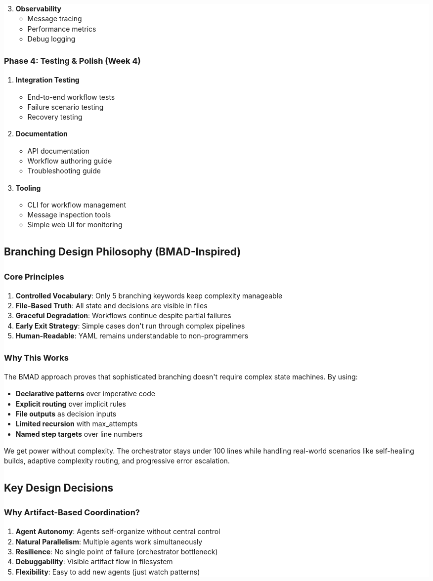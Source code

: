 3. **Observability**
   - Message tracing
   - Performance metrics
   - Debug logging

### Phase 4: Testing & Polish (Week 4)

1. **Integration Testing**
   - End-to-end workflow tests
   - Failure scenario testing
   - Recovery testing

2. **Documentation**
   - API documentation
   - Workflow authoring guide
   - Troubleshooting guide

3. **Tooling**
   - CLI for workflow management
   - Message inspection tools
   - Simple web UI for monitoring

## Branching Design Philosophy (BMAD-Inspired)

### Core Principles

1. **Controlled Vocabulary**: Only 5 branching keywords keep complexity manageable
2. **File-Based Truth**: All state and decisions are visible in files
3. **Graceful Degradation**: Workflows continue despite partial failures
4. **Early Exit Strategy**: Simple cases don't run through complex pipelines
5. **Human-Readable**: YAML remains understandable to non-programmers

### Why This Works

The BMAD approach proves that sophisticated branching doesn't require complex state machines. By using:
- **Declarative patterns** over imperative code
- **Explicit routing** over implicit rules
- **File outputs** as decision inputs
- **Limited recursion** with max_attempts
- **Named step targets** over line numbers

We get power without complexity. The orchestrator stays under 100 lines while handling real-world scenarios like self-healing builds, adaptive complexity routing, and progressive error escalation.

## Key Design Decisions

### Why Artifact-Based Coordination?

1. **Agent Autonomy**: Agents self-organize without central control
2. **Natural Parallelism**: Multiple agents work simultaneously
3. **Resilience**: No single point of failure (orchestrator bottleneck)
4. **Debuggability**: Visible artifact flow in filesystem
5. **Flexibility**: Easy to add new agents (just watch patterns)

